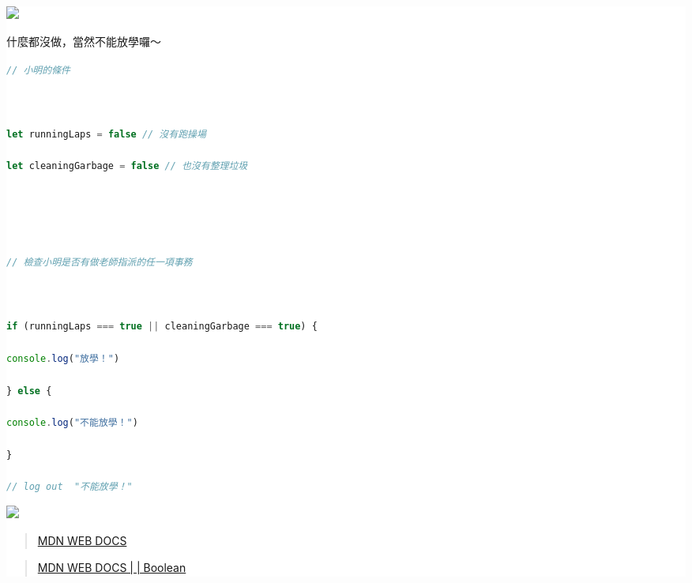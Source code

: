 


![](https://i.imgur.com/tBNAIxM.png)



什麼都沒做，當然不能放學囉～



```js
// 小明的條件

  

let runningLaps = false // 沒有跑操場

let cleaningGarbage = false // 也沒有整理垃圾

  
  
  

// 檢查小明是否有做老師指派的任一項事務

  

if (runningLaps === true || cleaningGarbage === true) {

console.log("放學！")

} else {

console.log("不能放學！")

}

// log out  "不能放學！"
```




![](https://i.imgur.com/2xnimj2.png)





>[MDN WEB DOCS](https://developer.mozilla.org/en-US/docs/Web/JavaScript/Reference/Operators/Logical_OR)


>[MDN WEB DOCS | | Boolean](https://developer.mozilla.org/zh-TW/docs/Web/JavaScript/Reference/Global_Objects/Boolean)





